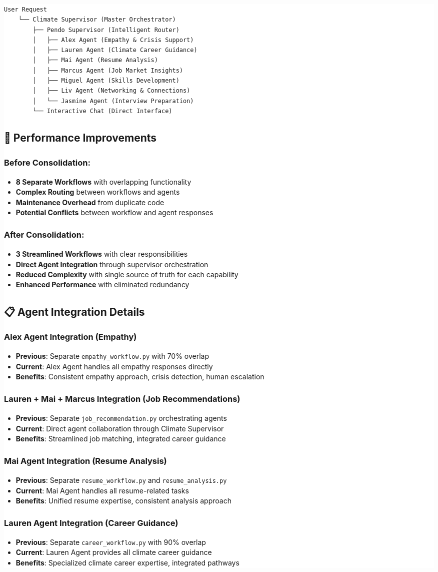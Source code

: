 ```
User Request
    └── Climate Supervisor (Master Orchestrator)
        ├── Pendo Supervisor (Intelligent Router)
        │   ├── Alex Agent (Empathy & Crisis Support)
        │   ├── Lauren Agent (Climate Career Guidance)
        │   ├── Mai Agent (Resume Analysis)
        │   ├── Marcus Agent (Job Market Insights)
        │   ├── Miguel Agent (Skills Development)
        │   ├── Liv Agent (Networking & Connections)
        │   └── Jasmine Agent (Interview Preparation)
        └── Interactive Chat (Direct Interface)
```

## 🚀 **Performance Improvements**

### **Before Consolidation:**
- **8 Separate Workflows** with overlapping functionality
- **Complex Routing** between workflows and agents
- **Maintenance Overhead** from duplicate code
- **Potential Conflicts** between workflow and agent responses

### **After Consolidation:**
- **3 Streamlined Workflows** with clear responsibilities
- **Direct Agent Integration** through supervisor orchestration
- **Reduced Complexity** with single source of truth for each capability
- **Enhanced Performance** with eliminated redundancy

## 📋 **Agent Integration Details**

### **Alex Agent Integration (Empathy)**
- **Previous**: Separate `empathy_workflow.py` with 70% overlap
- **Current**: Alex Agent handles all empathy responses directly
- **Benefits**: Consistent empathy approach, crisis detection, human escalation

### **Lauren + Mai + Marcus Integration (Job Recommendations)**
- **Previous**: Separate `job_recommendation.py` orchestrating agents
- **Current**: Direct agent collaboration through Climate Supervisor
- **Benefits**: Streamlined job matching, integrated career guidance

### **Mai Agent Integration (Resume Analysis)**
- **Previous**: Separate `resume_workflow.py` and `resume_analysis.py`
- **Current**: Mai Agent handles all resume-related tasks
- **Benefits**: Unified resume expertise, consistent analysis approach

### **Lauren Agent Integration (Career Guidance)**
- **Previous**: Separate `career_workflow.py` with 90% overlap
- **Current**: Lauren Agent provides all climate career guidance
- **Benefits**: Specialized climate career expertise, integrated pathways
